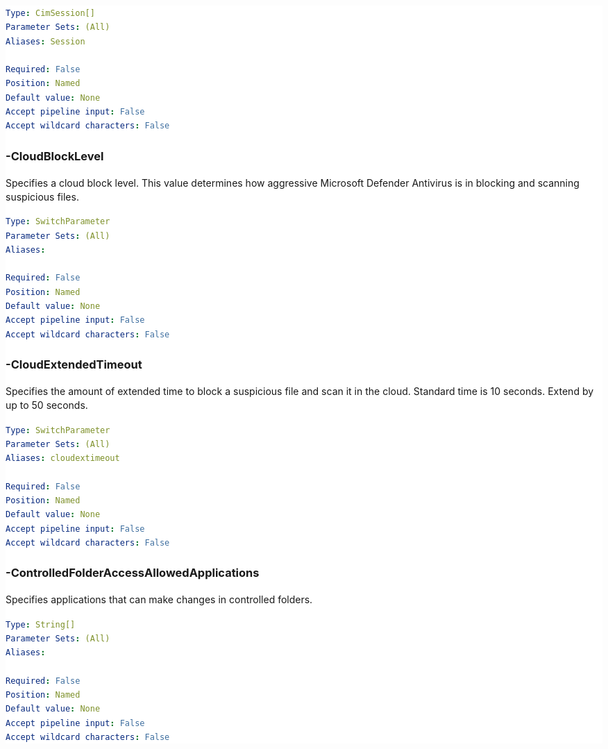 ```yaml
Type: CimSession[]
Parameter Sets: (All)
Aliases: Session

Required: False
Position: Named
Default value: None
Accept pipeline input: False
Accept wildcard characters: False
```

### -CloudBlockLevel
Specifies a cloud block level. 
This value determines how aggressive Microsoft Defender Antivirus is in blocking and scanning suspicious files.

```yaml
Type: SwitchParameter
Parameter Sets: (All)
Aliases:

Required: False
Position: Named
Default value: None
Accept pipeline input: False
Accept wildcard characters: False
```

### -CloudExtendedTimeout
Specifies the amount of extended time to block a suspicious file and scan it in the cloud.
Standard time is 10 seconds. Extend by up to 50 seconds.

```yaml
Type: SwitchParameter
Parameter Sets: (All)
Aliases: cloudextimeout

Required: False
Position: Named
Default value: None
Accept pipeline input: False
Accept wildcard characters: False
```

### -ControlledFolderAccessAllowedApplications
Specifies applications that can make changes in controlled folders.

```yaml
Type: String[]
Parameter Sets: (All)
Aliases:

Required: False
Position: Named
Default value: None
Accept pipeline input: False
Accept wildcard characters: False
```
